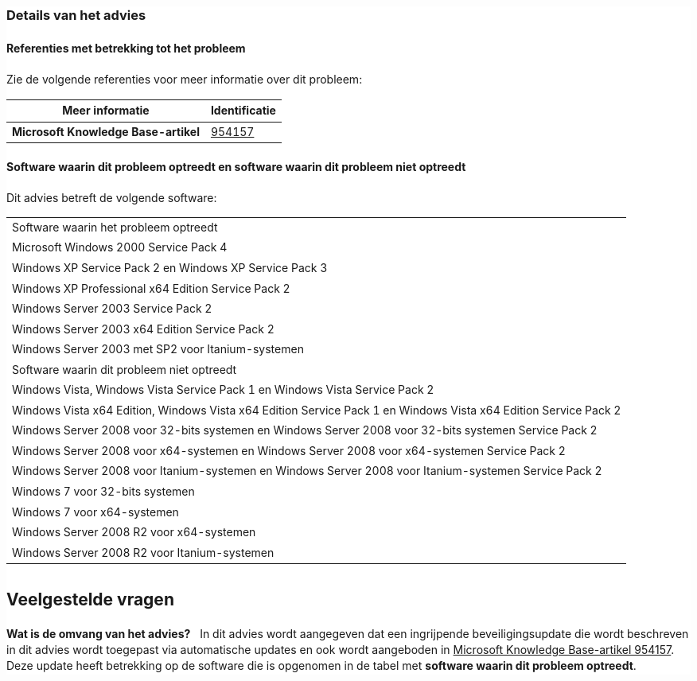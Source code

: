 ### Details van het advies

#### Referenties met betrekking tot het probleem

Zie de volgende referenties voor meer informatie over dit probleem:

| Meer informatie                      | Identificatie                                    |
|--------------------------------------|--------------------------------------------------|
| **Microsoft Knowledge Base-artikel** | [954157](http://support.microsoft.com/kb/954157) |

#### Software waarin dit probleem optreedt en software waarin dit probleem niet optreedt

Dit advies betreft de volgende software:

|                                                                                                                 |
|-----------------------------------------------------------------------------------------------------------------|
| Software waarin het probleem optreedt                                                                           |
| Microsoft Windows 2000 Service Pack 4                                                                           |
| Windows XP Service Pack 2 en Windows XP Service Pack 3                                                          |
| Windows XP Professional x64 Edition Service Pack 2                                                              |
| Windows Server 2003 Service Pack 2                                                                              |
| Windows Server 2003 x64 Edition Service Pack 2                                                                  |
| Windows Server 2003 met SP2 voor Itanium-systemen                                                               |
| Software waarin dit probleem niet optreedt                                                                      |
| Windows Vista, Windows Vista Service Pack 1 en Windows Vista Service Pack 2                                     |
| Windows Vista x64 Edition, Windows Vista x64 Edition Service Pack 1 en Windows Vista x64 Edition Service Pack 2 |
| Windows Server 2008 voor 32-bits systemen en Windows Server 2008 voor 32-bits systemen Service Pack 2           |
| Windows Server 2008 voor x64-systemen en Windows Server 2008 voor x64-systemen Service Pack 2                   |
| Windows Server 2008 voor Itanium-systemen en Windows Server 2008 voor Itanium-systemen Service Pack 2           |
| Windows 7 voor 32-bits systemen                                                                                 |
| Windows 7 voor x64-systemen                                                                                     |
| Windows Server 2008 R2 voor x64-systemen                                                                        |
| Windows Server 2008 R2 voor Itanium-systemen                                                                    |

Veelgestelde vragen
-------------------

<span></span>
**Wat is de omvang van het advies?**  
In dit advies wordt aangegeven dat een ingrijpende beveiligingsupdate die wordt beschreven in dit advies wordt toegepast via automatische updates en ook wordt aangeboden in [Microsoft Knowledge Base-artikel 954157](http://support.microsoft.com/kb/954157). Deze update heeft betrekking op de software die is opgenomen in de tabel met **software waarin dit probleem optreedt**.
